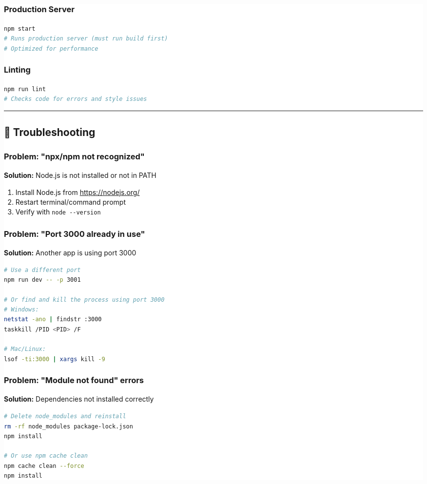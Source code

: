 ### Production Server
```bash
npm start
# Runs production server (must run build first)
# Optimized for performance
```

### Linting
```bash
npm run lint
# Checks code for errors and style issues
```

---

## 🔧 Troubleshooting

### Problem: "npx/npm not recognized"

**Solution:** Node.js is not installed or not in PATH
1. Install Node.js from https://nodejs.org/
2. Restart terminal/command prompt
3. Verify with `node --version`

### Problem: "Port 3000 already in use"

**Solution:** Another app is using port 3000
```bash
# Use a different port
npm run dev -- -p 3001

# Or find and kill the process using port 3000
# Windows:
netstat -ano | findstr :3000
taskkill /PID <PID> /F

# Mac/Linux:
lsof -ti:3000 | xargs kill -9
```

### Problem: "Module not found" errors

**Solution:** Dependencies not installed correctly
```bash
# Delete node_modules and reinstall
rm -rf node_modules package-lock.json
npm install

# Or use npm cache clean
npm cache clean --force
npm install
```
